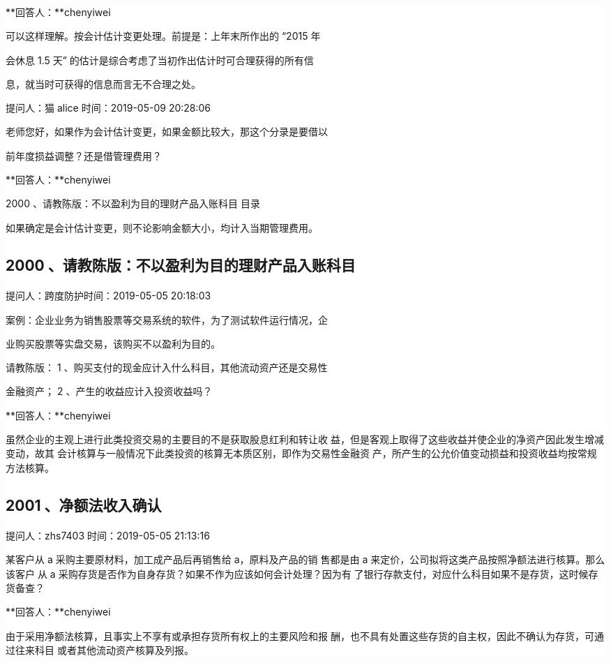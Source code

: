 
**回答人：**chenyiwei

可以这样理解。按会计估计变更处理。前提是：上年末所作出的 “2015 年

会休息 1.5 天” 的估计是综合考虑了当初作出估计时可合理获得的所有信

息，就当时可获得的信息而言无不合理之处。


提问人：猫 alice 时间：2019-05-09 20:28:06

老师您好，如果作为会计估计变更，如果金额比较大，那这个分录是要借以

前年度损益调整？还是借管理费用？


**回答人：**chenyiwei


2000 、请教陈版：不以盈利为目的理财产品入账科目 目录

如果确定是会计估计变更，则不论影响金额大小，均计入当期管理费用。

## 2000 、请教陈版：不以盈利为目的理财产品入账科目

提问人：跨度防护时间：2019-05-05 20:18:03

案例：企业业务为销售股票等交易系统的软件，为了测试软件运行情况，企

业购买股票等实盘交易，该购买不以盈利为目的。

请教陈版： 1 、购买支付的现金应计入什么科目，其他流动资产还是交易性

金融资产； 2 、产生的收益应计入投资收益吗？


**回答人：**chenyiwei


虽然企业的主观上进行此类投资交易的主要目的不是获取股息红利和转让收
益，但是客观上取得了这些收益并使企业的净资产因此发生增减变动，故其
会计核算与一般情况下此类投资的核算无本质区别，即作为交易性金融资
产，所产生的公允价值变动损益和投资收益均按常规方法核算。

## 2001 、净额法收入确认


提问人：zhs7403 时间：2019-05-05 21:13:16


某客户从 a 采购主要原材料，加工成产品后再销售给 a，原料及产品的销
售都是由 a 来定价，公司拟将这类产品按照净额法进行核算。那么该客户
从 a 采购存货是否作为自身存货？如果不作为应该如何会计处理？因为有
了银行存款支付，对应什么科目如果不是存货，这时候存货备查？


**回答人：**chenyiwei


由于采用净额法核算，且事实上不享有或承担存货所有权上的主要风险和报
酬，也不具有处置这些存货的自主权，因此不确认为存货，可通过往来科目
或者其他流动资产核算及列报。
